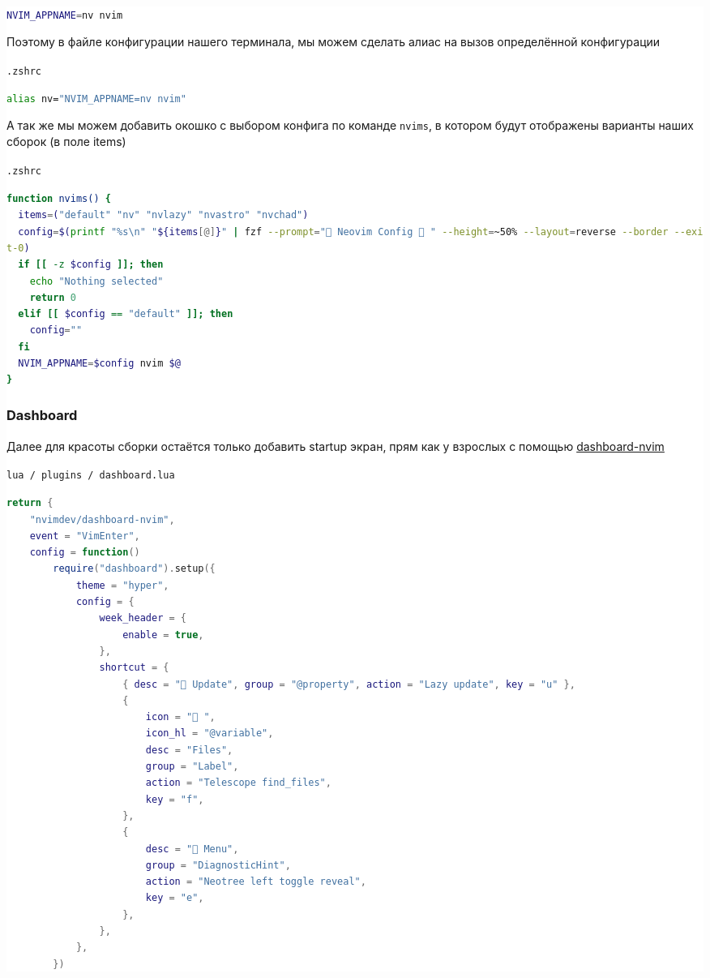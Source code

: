 ```bash
NVIM_APPNAME=nv nvim
```

Поэтому в файле конфигурации нашего терминала, мы можем сделать алиас на вызов определённой конфигурации

`.zshrc`
```bash
alias nv="NVIM_APPNAME=nv nvim"
```

А так же мы можем добавить окошко с выбором конфига по команде `nvims`, в котором будут отображены варианты наших сборок (в поле items)

`.zshrc`
```bash
function nvims() {
  items=("default" "nv" "nvlazy" "nvastro" "nvchad")
  config=$(printf "%s\n" "${items[@]}" | fzf --prompt=" Neovim Config  " --height=~50% --layout=reverse --border --exit-0)
  if [[ -z $config ]]; then
    echo "Nothing selected"
    return 0
  elif [[ $config == "default" ]]; then
    config=""
  fi
  NVIM_APPNAME=$config nvim $@
}
```

### Dashboard

Далее для красоты сборки остаётся только добавить startup экран, прям как у взрослых с помощью [dashboard-nvim](https://github.com/nvimdev/dashboard-nvim)

`lua / plugins / dashboard.lua`
```lua
return {
	"nvimdev/dashboard-nvim",
	event = "VimEnter",
	config = function()
		require("dashboard").setup({
			theme = "hyper",
			config = {
				week_header = {
					enable = true,
				},
				shortcut = {
					{ desc = "󰊳 Update", group = "@property", action = "Lazy update", key = "u" },
					{
						icon = " ",
						icon_hl = "@variable",
						desc = "Files",
						group = "Label",
						action = "Telescope find_files",
						key = "f",
					},
					{
						desc = " Menu",
						group = "DiagnosticHint",
						action = "Neotree left toggle reveal",
						key = "e",
					},
				},
			},
		})
```